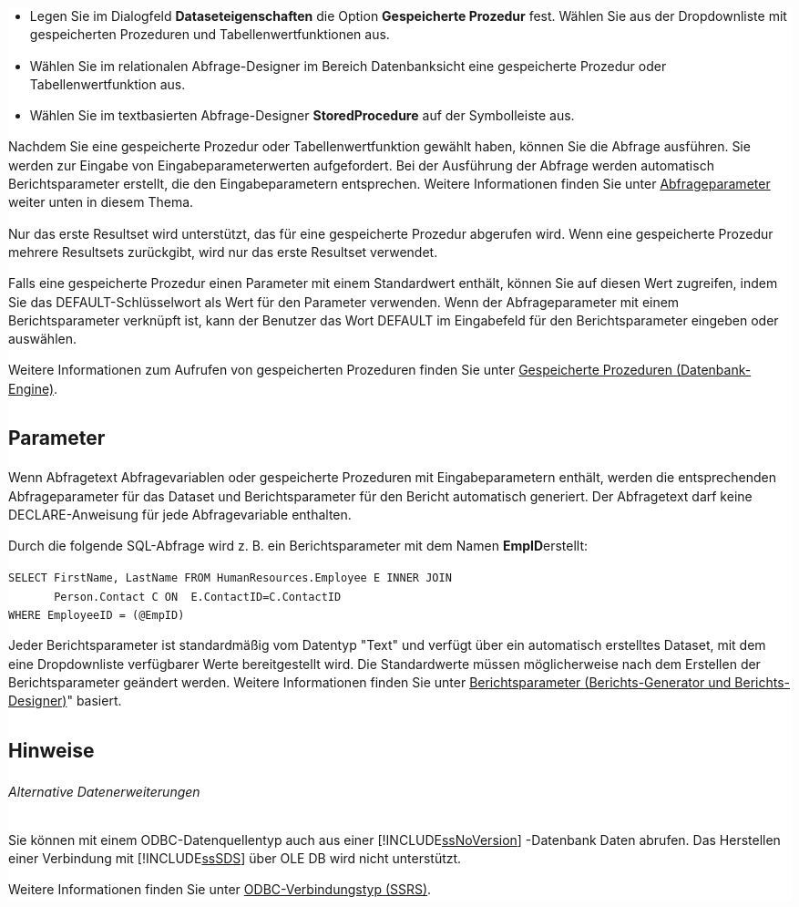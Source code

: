 -   Legen Sie im Dialogfeld **Dataseteigenschaften** die Option **Gespeicherte Prozedur** fest. Wählen Sie aus der Dropdownliste mit gespeicherten Prozeduren und Tabellenwertfunktionen aus.  
  
-   Wählen Sie im relationalen Abfrage-Designer im Bereich Datenbanksicht eine gespeicherte Prozedur oder Tabellenwertfunktion aus.  
  
-   Wählen Sie im textbasierten Abfrage-Designer **StoredProcedure** auf der Symbolleiste aus.  
  
 Nachdem Sie eine gespeicherte Prozedur oder Tabellenwertfunktion gewählt haben, können Sie die Abfrage ausführen. Sie werden zur Eingabe von Eingabeparameterwerten aufgefordert. Bei der Ausführung der Abfrage werden automatisch Berichtsparameter erstellt, die den Eingabeparametern entsprechen. Weitere Informationen finden Sie unter [Abfrageparameter](#Parameters) weiter unten in diesem Thema.  
  
 Nur das erste Resultset wird unterstützt, das für eine gespeicherte Prozedur abgerufen wird. Wenn eine gespeicherte Prozedur mehrere Resultsets zurückgibt, wird nur das erste Resultset verwendet.  
  
 Falls eine gespeicherte Prozedur einen Parameter mit einem Standardwert enthält, können Sie auf diesen Wert zugreifen, indem Sie das DEFAULT-Schlüsselwort als Wert für den Parameter verwenden. Wenn der Abfrageparameter mit einem Berichtsparameter verknüpft ist, kann der Benutzer das Wort DEFAULT im Eingabefeld für den Berichtsparameter eingeben oder auswählen.  
  
 Weitere Informationen zum Aufrufen von gespeicherten Prozeduren finden Sie unter [Gespeicherte Prozeduren (Datenbank-Engine)](../../relational-databases/stored-procedures/stored-procedures-database-engine.md).  
  
  
##  <a name="Parameters"></a> Parameter  
 Wenn Abfragetext Abfragevariablen oder gespeicherte Prozeduren mit Eingabeparametern enthält, werden die entsprechenden Abfrageparameter für das Dataset und Berichtsparameter für den Bericht automatisch generiert. Der Abfragetext darf keine DECLARE-Anweisung für jede Abfragevariable enthalten.  
  
 Durch die folgende SQL-Abfrage wird z. B. ein Berichtsparameter mit dem Namen **EmpID**erstellt:  
  
```  
SELECT FirstName, LastName FROM HumanResources.Employee E INNER JOIN  
       Person.Contact C ON  E.ContactID=C.ContactID   
WHERE EmployeeID = (@EmpID)  
```  
  
 Jeder Berichtsparameter ist standardmäßig vom Datentyp "Text" und verfügt über ein automatisch erstelltes Dataset, mit dem eine Dropdownliste verfügbarer Werte bereitgestellt wird. Die Standardwerte müssen möglicherweise nach dem Erstellen der Berichtsparameter geändert werden. Weitere Informationen finden Sie unter [Berichtsparameter &#40;Berichts-Generator und Berichts-Designer&#41;](../../reporting-services/report-design/report-parameters-report-builder-and-report-designer.md)" basiert.  
  
  
##  <a name="Remarks"></a> Hinweise  
  
###### <a name="alternate-data-extensions"></a>Alternative Datenerweiterungen  
 Sie können mit einem ODBC-Datenquellentyp auch aus einer [!INCLUDE[ssNoVersion](../../includes/ssnoversion-md.md)] -Datenbank Daten abrufen. Das Herstellen einer Verbindung mit [!INCLUDE[ssSDS](../../includes/sssds-md.md)] über OLE DB wird nicht unterstützt.  
  
 Weitere Informationen finden Sie unter [ODBC-Verbindungstyp (SSRS)](../../reporting-services/report-data/odbc-connection-type-ssrs.md).  
  